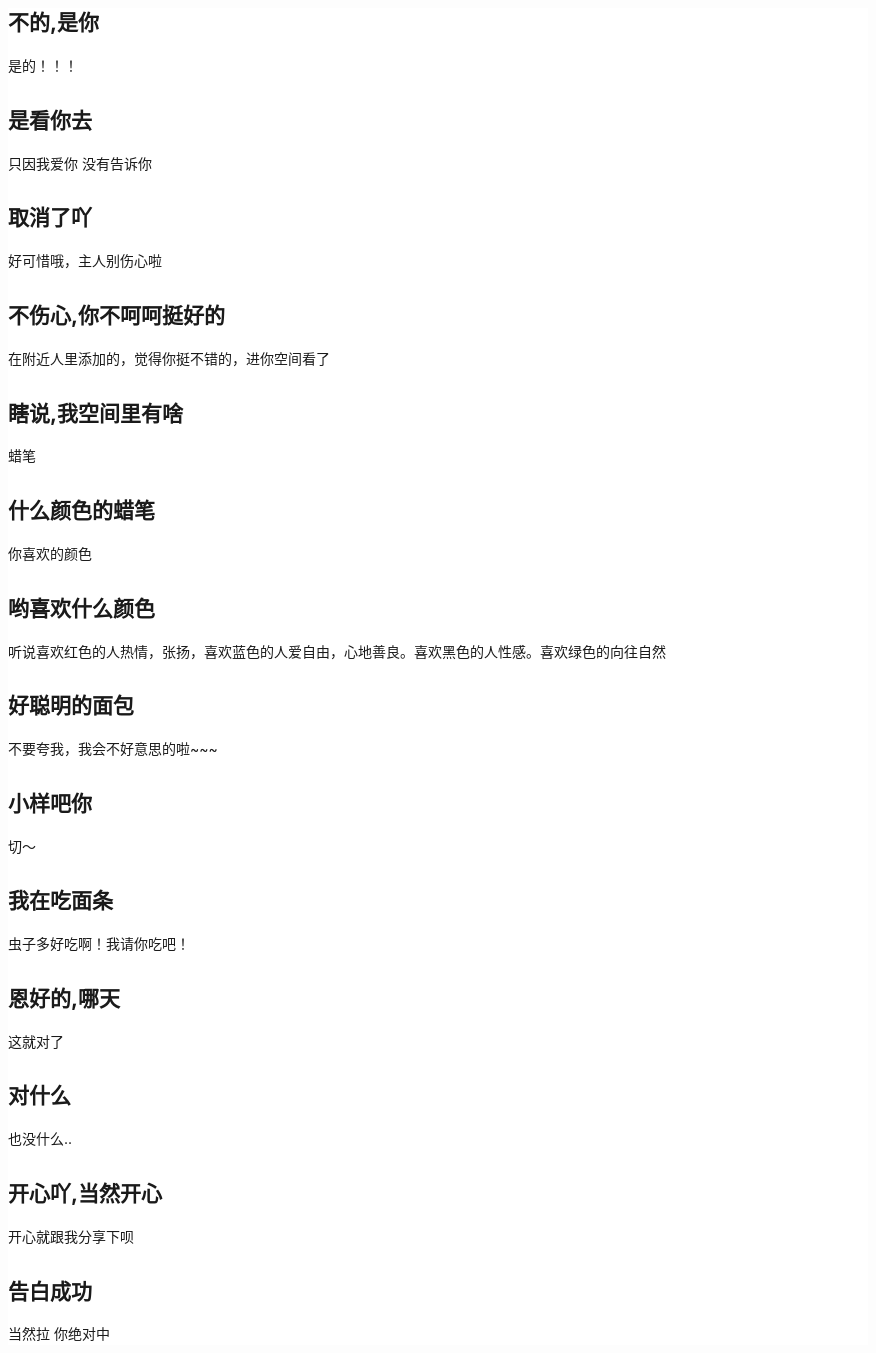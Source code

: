 ## 不的,是你
是的！！！

## 是看你去
只因我爱你 没有告诉你

## 取消了吖
好可惜哦，主人别伤心啦

## 不伤心,你不呵呵挺好的
在附近人里添加的，觉得你挺不错的，进你空间看了

## 瞎说,我空间里有啥
蜡笔

## 什么颜色的蜡笔
你喜欢的颜色

## 哟喜欢什么颜色
听说喜欢红色的人热情，张扬，喜欢蓝色的人爱自由，心地善良。喜欢黑色的人性感。喜欢绿色的向往自然

## 好聪明的面包
不要夸我，我会不好意思的啦~~~

## 小样吧你
切～

## 我在吃面条
虫子多好吃啊！我请你吃吧！

## 恩好的,哪天
这就对了

## 对什么
也没什么..

## 开心吖,当然开心
开心就跟我分享下呗

## 告白成功
当然拉 你绝对中
